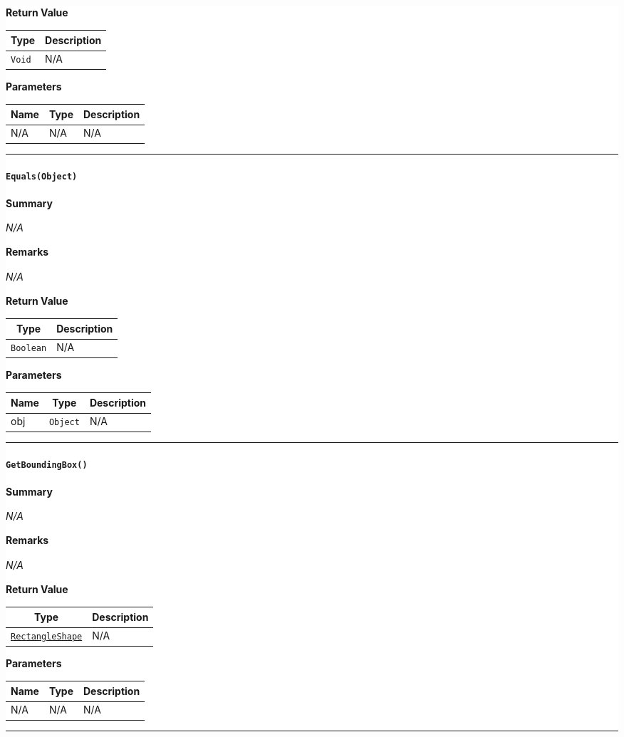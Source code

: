 **Return Value**

|Type|Description|
|---|---|
|`Void`|N/A|

**Parameters**

|Name|Type|Description|
|---|---|---|
|N/A|N/A|N/A|

---
#### `Equals(Object)`

**Summary**

   *N/A*

**Remarks**

   *N/A*

**Return Value**

|Type|Description|
|---|---|
|`Boolean`|N/A|

**Parameters**

|Name|Type|Description|
|---|---|---|
|obj|`Object`|N/A|

---
#### `GetBoundingBox()`

**Summary**

   *N/A*

**Remarks**

   *N/A*

**Return Value**

|Type|Description|
|---|---|
|[`RectangleShape`](../ThinkGeo.Core/ThinkGeo.Core.RectangleShape.md)|N/A|

**Parameters**

|Name|Type|Description|
|---|---|---|
|N/A|N/A|N/A|

---